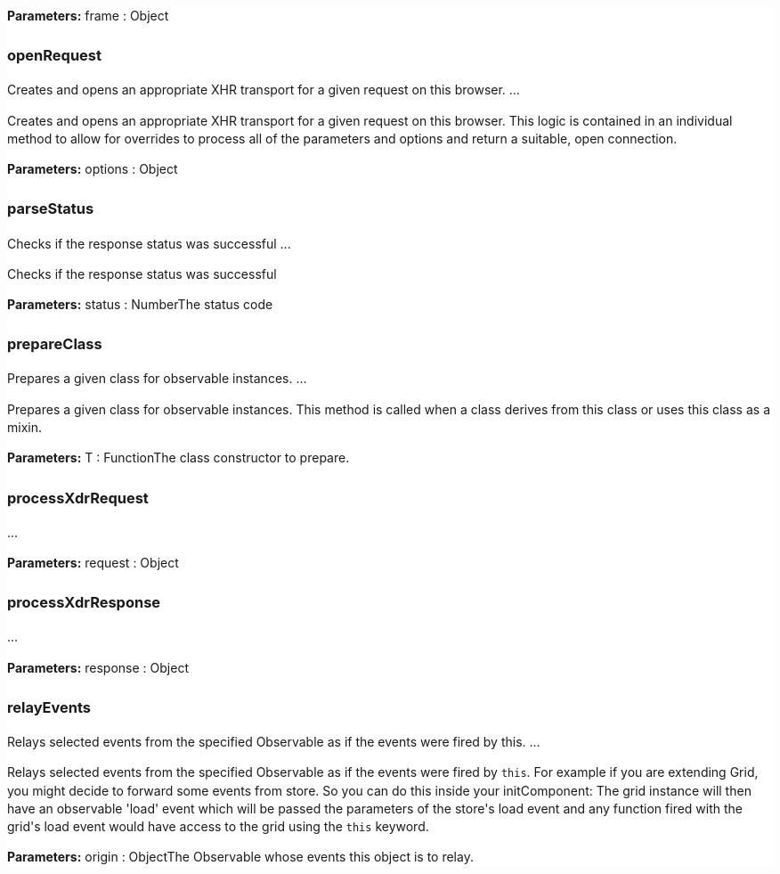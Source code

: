 **Parameters:** frame : Object


### openRequest

Creates and opens an appropriate XHR transport for a given request on this browser. ...

Creates and opens an appropriate XHR transport for a given request on this browser. This logic is contained in an individual method to allow for overrides to process all of the parameters and options and return a suitable, open connection.

**Parameters:** options : Object


### parseStatus

Checks if the response status was successful ...

Checks if the response status was successful

**Parameters:** status : NumberThe status code


### prepareClass

Prepares a given class for observable instances. ...

Prepares a given class for observable instances. This method is called when a class derives from this class or uses this class as a mixin.

**Parameters:** T : FunctionThe class constructor to prepare.


### processXdrRequest

...

**Parameters:** request : Object


### processXdrResponse

...

**Parameters:** response : Object


### relayEvents

Relays selected events from the specified Observable as if the events were fired by this. ...

Relays selected events from the specified Observable as if the events were fired by `this`. For example if you are extending Grid, you might decide to forward some events from store. So you can do this inside your initComponent: The grid instance will then have an observable 'load' event which will be passed the parameters of the store's load event and any function fired with the grid's load event would have access to the grid using the `this` keyword.

**Parameters:** origin : ObjectThe Observable whose events this object is to relay.

